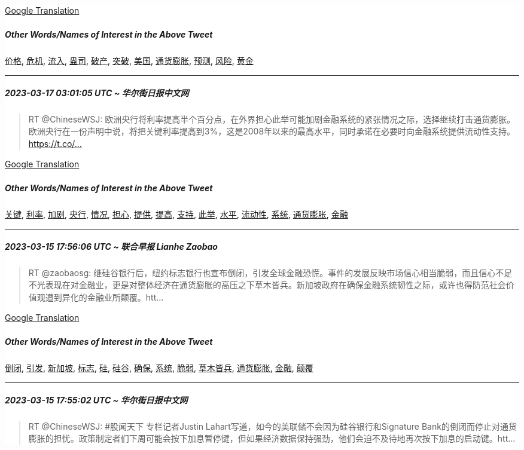 [Google Translation](https://translate.google.com/?hi=en&tab=TT&sl=zh-CN&tl=en&op=translate&text=RT+%40rijingzhongwen%3A+%E3%80%90%E9%87%91%E4%BB%B7%E9%80%BC%E8%BF%91%E6%9C%80%E9%AB%98%E7%82%B9%EF%BC%8C%E5%A4%8D%E5%90%88%E9%A3%8E%E9%99%A9%E8%AE%A9%E8%B5%84%E9%87%91%E5%8A%A0%E9%80%9F%E6%B5%81%E5%85%A5%E3%80%91%E9%BB%84%E9%87%91%E5%9B%BD%E9%99%85%E4%BB%B7%E6%A0%BC3%E6%9C%8820%E6%97%A5%E7%AA%81%E7%A0%B4%E6%AF%8F%E9%87%91%E8%A1%A1%E7%9B%8E%E5%8F%B82000%E7%BE%8E%E5%85%83%E5%A4%A7%E5%85%B3%EF%BC%8C%E6%8E%A5%E8%BF%912020%E5%B9%B48%E6%9C%88%E5%88%9B%E5%87%BA%E7%9A%84%E6%9C%80%E9%AB%98%E7%82%B9%E3%80%82%E7%94%B1%E4%BA%8E%E5%A7%8B%E4%BA%8E%E5%8E%BB%E5%B9%B4%E7%9A%84%E4%B9%8C%E5%85%8B%E5%85%B0%E5%8D%B1%E6%9C%BA%E5%92%8C%E9%80%9A%E8%B4%A7%E8%86%A8%E8%83%80%EF%BC%8C%E5%86%8D%E5%8A%A0%E4%B8%8A%E8%BF%91%E6%9C%9F%E7%BE%8E%E5%9B%BD%E7%9A%84%E9%93%B6%E8%A1%8C%E7%A0%B4%E4%BA%A7%EF%BC%8C%E8%B5%84%E9%87%91%E9%80%83%E5%90%91%E9%BB%84%E9%87%91%E7%9A%84%E6%80%81%E5%8A%BF%E6%AD%A3%E5%9C%A8%E5%8A%A0%E5%BC%BA%E3%80%82%E8%BF%98%E6%9C%89%E8%A7%82%E7%82%B9%E9%A2%84%E6%B5%8B%E9%87%91%E4%BB%B7%E5%B0%86%E5%88%B7%E2%80%A6)
##### Other Words/Names of Interest in the Above Tweet
[价格](价格.md), [危机](危机.md), [流入](流入.md), [盎司](盎司.md), [破产](破产.md), [突破](突破.md), [美国](美国.md), [通货膨胀](通货膨胀.md), [预测](预测.md), [风险](风险.md), [黄金](黄金.md)
___
##### 2023-03-17 03:01:05 UTC ~ 华尔街日报中文网
> RT @ChineseWSJ: 欧洲央行将利率提高半个百分点，在外界担心此举可能加剧金融系统的紧张情况之际，选择继续打击通货膨胀。欧洲央行在一份声明中说，将把关键利率提高到3%，这是2008年以来的最高水平，同时承诺在必要时向金融系统提供流动性支持。https://t.co/…

[Google Translation](https://translate.google.com/?hi=en&tab=TT&sl=zh-CN&tl=en&op=translate&text=RT+%40ChineseWSJ%3A+%E6%AC%A7%E6%B4%B2%E5%A4%AE%E8%A1%8C%E5%B0%86%E5%88%A9%E7%8E%87%E6%8F%90%E9%AB%98%E5%8D%8A%E4%B8%AA%E7%99%BE%E5%88%86%E7%82%B9%EF%BC%8C%E5%9C%A8%E5%A4%96%E7%95%8C%E6%8B%85%E5%BF%83%E6%AD%A4%E4%B8%BE%E5%8F%AF%E8%83%BD%E5%8A%A0%E5%89%A7%E9%87%91%E8%9E%8D%E7%B3%BB%E7%BB%9F%E7%9A%84%E7%B4%A7%E5%BC%A0%E6%83%85%E5%86%B5%E4%B9%8B%E9%99%85%EF%BC%8C%E9%80%89%E6%8B%A9%E7%BB%A7%E7%BB%AD%E6%89%93%E5%87%BB%E9%80%9A%E8%B4%A7%E8%86%A8%E8%83%80%E3%80%82%E6%AC%A7%E6%B4%B2%E5%A4%AE%E8%A1%8C%E5%9C%A8%E4%B8%80%E4%BB%BD%E5%A3%B0%E6%98%8E%E4%B8%AD%E8%AF%B4%EF%BC%8C%E5%B0%86%E6%8A%8A%E5%85%B3%E9%94%AE%E5%88%A9%E7%8E%87%E6%8F%90%E9%AB%98%E5%88%B03%25%EF%BC%8C%E8%BF%99%E6%98%AF2008%E5%B9%B4%E4%BB%A5%E6%9D%A5%E7%9A%84%E6%9C%80%E9%AB%98%E6%B0%B4%E5%B9%B3%EF%BC%8C%E5%90%8C%E6%97%B6%E6%89%BF%E8%AF%BA%E5%9C%A8%E5%BF%85%E8%A6%81%E6%97%B6%E5%90%91%E9%87%91%E8%9E%8D%E7%B3%BB%E7%BB%9F%E6%8F%90%E4%BE%9B%E6%B5%81%E5%8A%A8%E6%80%A7%E6%94%AF%E6%8C%81%E3%80%82https%3A%2F%2Ft.co%2F%E2%80%A6)
##### Other Words/Names of Interest in the Above Tweet
[关键](关键.md), [利率](利率.md), [加剧](加剧.md), [央行](央行.md), [情况](情况.md), [担心](担心.md), [提供](提供.md), [提高](提高.md), [支持](支持.md), [此举](此举.md), [水平](水平.md), [流动性](流动性.md), [系统](系统.md), [通货膨胀](通货膨胀.md), [金融](金融.md)
___
##### 2023-03-15 17:56:06 UTC ~ 联合早报 Lianhe Zaobao
> RT @zaobaosg: 继硅谷银行后，纽约标志银行也宣布倒闭，引发全球金融恐慌。事件的发展反映市场信心相当脆弱，而且信心不足不光表现在对金融业，更是对整体经济在通货膨胀的高压之下草木皆兵。新加坡政府在确保金融系统韧性之际，或许也得防范社会价值观遭到异化的金融业所颠覆。htt…

[Google Translation](https://translate.google.com/?hi=en&tab=TT&sl=zh-CN&tl=en&op=translate&text=RT+%40zaobaosg%3A+%E7%BB%A7%E7%A1%85%E8%B0%B7%E9%93%B6%E8%A1%8C%E5%90%8E%EF%BC%8C%E7%BA%BD%E7%BA%A6%E6%A0%87%E5%BF%97%E9%93%B6%E8%A1%8C%E4%B9%9F%E5%AE%A3%E5%B8%83%E5%80%92%E9%97%AD%EF%BC%8C%E5%BC%95%E5%8F%91%E5%85%A8%E7%90%83%E9%87%91%E8%9E%8D%E6%81%90%E6%85%8C%E3%80%82%E4%BA%8B%E4%BB%B6%E7%9A%84%E5%8F%91%E5%B1%95%E5%8F%8D%E6%98%A0%E5%B8%82%E5%9C%BA%E4%BF%A1%E5%BF%83%E7%9B%B8%E5%BD%93%E8%84%86%E5%BC%B1%EF%BC%8C%E8%80%8C%E4%B8%94%E4%BF%A1%E5%BF%83%E4%B8%8D%E8%B6%B3%E4%B8%8D%E5%85%89%E8%A1%A8%E7%8E%B0%E5%9C%A8%E5%AF%B9%E9%87%91%E8%9E%8D%E4%B8%9A%EF%BC%8C%E6%9B%B4%E6%98%AF%E5%AF%B9%E6%95%B4%E4%BD%93%E7%BB%8F%E6%B5%8E%E5%9C%A8%E9%80%9A%E8%B4%A7%E8%86%A8%E8%83%80%E7%9A%84%E9%AB%98%E5%8E%8B%E4%B9%8B%E4%B8%8B%E8%8D%89%E6%9C%A8%E7%9A%86%E5%85%B5%E3%80%82%E6%96%B0%E5%8A%A0%E5%9D%A1%E6%94%BF%E5%BA%9C%E5%9C%A8%E7%A1%AE%E4%BF%9D%E9%87%91%E8%9E%8D%E7%B3%BB%E7%BB%9F%E9%9F%A7%E6%80%A7%E4%B9%8B%E9%99%85%EF%BC%8C%E6%88%96%E8%AE%B8%E4%B9%9F%E5%BE%97%E9%98%B2%E8%8C%83%E7%A4%BE%E4%BC%9A%E4%BB%B7%E5%80%BC%E8%A7%82%E9%81%AD%E5%88%B0%E5%BC%82%E5%8C%96%E7%9A%84%E9%87%91%E8%9E%8D%E4%B8%9A%E6%89%80%E9%A2%A0%E8%A6%86%E3%80%82htt%E2%80%A6)
##### Other Words/Names of Interest in the Above Tweet
[倒闭](倒闭.md), [引发](引发.md), [新加坡](新加坡.md), [标志](标志.md), [硅](硅.md), [硅谷](硅谷.md), [确保](确保.md), [系统](系统.md), [脆弱](脆弱.md), [草木皆兵](草木皆兵.md), [通货膨胀](通货膨胀.md), [金融](金融.md), [颠覆](颠覆.md)
___
##### 2023-03-15 17:55:02 UTC ~ 华尔街日报中文网
> RT @ChineseWSJ: #股闻天下 专栏记者Justin Lahart写道，如今的美联储不会因为硅谷银行和Signature Bank的倒闭而停止对通货膨胀的担忧。政策制定者们下周可能会按下加息暂停键，但如果经济数据保持强劲，他们会迫不及待地再次按下加息的启动键。htt…
